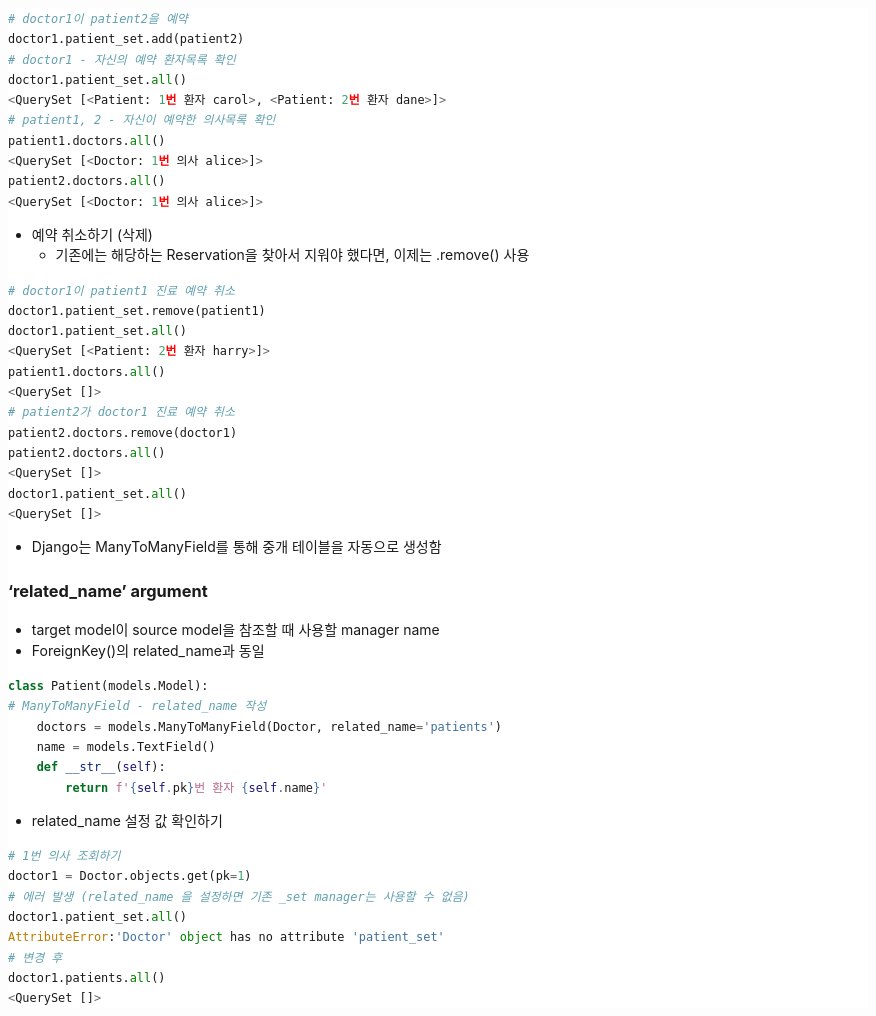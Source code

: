 ```python
# doctor1이 patient2을 예약
doctor1.patient_set.add(patient2)
# doctor1 - 자신의 예약 환자목록 확인
doctor1.patient_set.all()
<QuerySet [<Patient: 1번 환자 carol>, <Patient: 2번 환자 dane>]>
# patient1, 2 - 자신이 예약한 의사목록 확인
patient1.doctors.all()
<QuerySet [<Doctor: 1번 의사 alice>]>
patient2.doctors.all()
<QuerySet [<Doctor: 1번 의사 alice>]>
```

* 예약 취소하기 (삭제)
  * 기존에는 해당하는 Reservation을 찾아서 지워야 했다면, 이제는 .remove() 사용

```python
# doctor1이 patient1 진료 예약 취소
doctor1.patient_set.remove(patient1)
doctor1.patient_set.all()
<QuerySet [<Patient: 2번 환자 harry>]>
patient1.doctors.all()
<QuerySet []>
# patient2가 doctor1 진료 예약 취소
patient2.doctors.remove(doctor1)
patient2.doctors.all()
<QuerySet []>
doctor1.patient_set.all()
<QuerySet []>
```

* Django는 ManyToManyField를 통해 중개 테이블을 자동으로 생성함

### ‘related_name’ argument 

* target model이 source model을 참조할 때 사용할 manager name 
* ForeignKey()의 related_name과 동일

```python
class Patient(models.Model):
# ManyToManyField - related_name 작성
    doctors = models.ManyToManyField(Doctor, related_name='patients')
    name = models.TextField()
    def __str__(self):
    	return f'{self.pk}번 환자 {self.name}'
```

* related_name 설정 값 확인하기

```python
# 1번 의사 조회하기
doctor1 = Doctor.objects.get(pk=1)
# 에러 발생 (related_name 을 설정하면 기존 _set manager는 사용할 수 없음)
doctor1.patient_set.all()
AttributeError:'Doctor' object has no attribute 'patient_set'
# 변경 후
doctor1.patients.all()
<QuerySet []>
```
